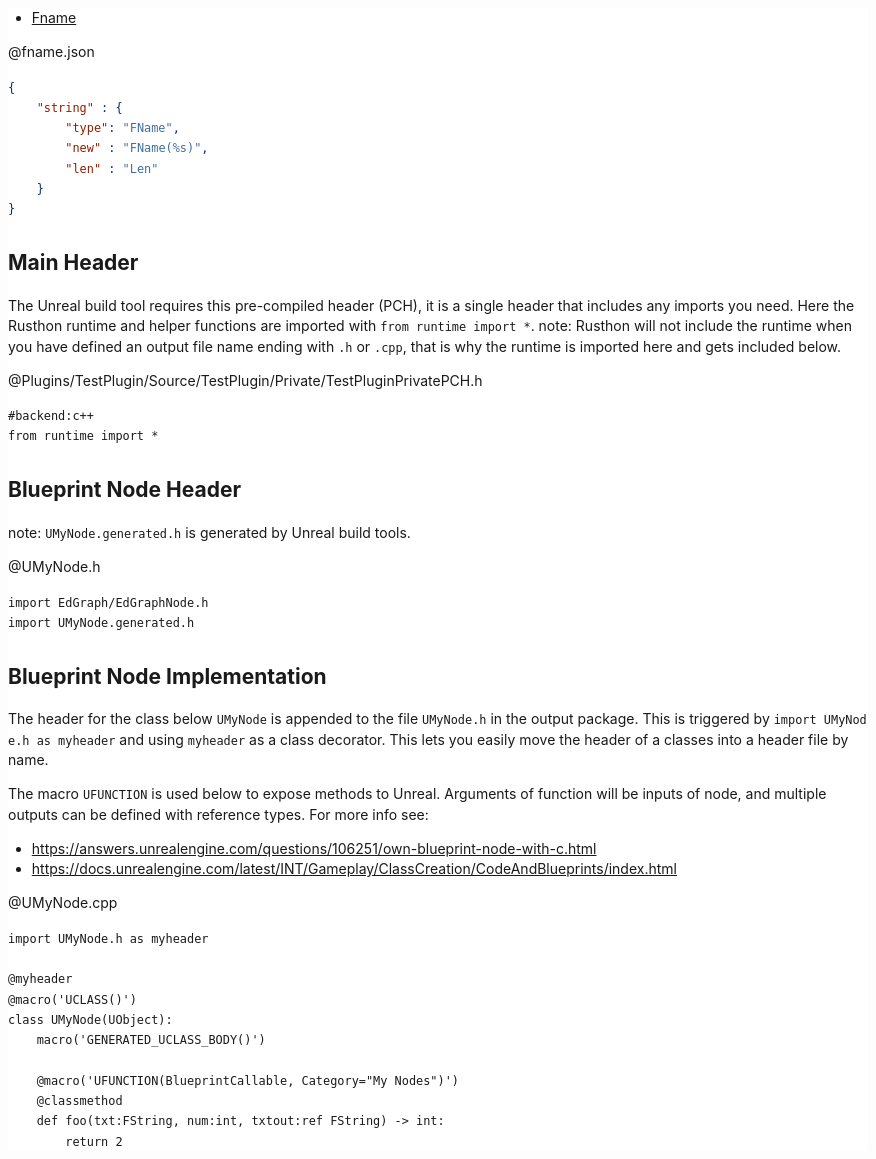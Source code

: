 * [Fname](https://docs.unrealengine.com/latest/INT/API/Runtime/Core/UObject/FName/index.html)


@fname.json
```json
{
	"string" : {
		"type": "FName",
		"new" : "FName(%s)",
		"len" : "Len"
	}
}
```

Main Header
-----------
The Unreal build tool requires this pre-compiled header (PCH), it is a single header that includes any imports you need.
Here the Rusthon runtime and helper functions are imported with `from runtime import *`.
note: Rusthon will not include the runtime when you have defined an output file name ending with `.h` or `.cpp`,
that is why the runtime is imported here and gets included below.


@Plugins/TestPlugin/Source/TestPlugin/Private/TestPluginPrivatePCH.h
```rusthon
#backend:c++
from runtime import *
```

Blueprint Node Header
--------------

note: `UMyNode.generated.h` is generated by Unreal build tools.

@UMyNode.h
```rusthon
import EdGraph/EdGraphNode.h
import UMyNode.generated.h

```

Blueprint Node Implementation
-----------------------------
The header for the class below `UMyNode` is appended to the file `UMyNode.h` in the output package.
This is triggered by `import UMyNode.h as myheader` and using `myheader` as a class decorator.
This lets you easily move the header of a classes into a header file by name.

The macro `UFUNCTION` is used below to expose methods to Unreal.
Arguments of function will be inputs of node, and multiple outputs can be defined with reference types.
For more info see:
* https://answers.unrealengine.com/questions/106251/own-blueprint-node-with-c.html
* https://docs.unrealengine.com/latest/INT/Gameplay/ClassCreation/CodeAndBlueprints/index.html


@UMyNode.cpp
```rusthon
import UMyNode.h as myheader

@myheader
@macro('UCLASS()')
class UMyNode(UObject):
	macro('GENERATED_UCLASS_BODY()')

	@macro('UFUNCTION(BlueprintCallable, Category="My Nodes")')
	@classmethod
	def foo(txt:FString, num:int, txtout:ref FString) -> int:
		return 2

```